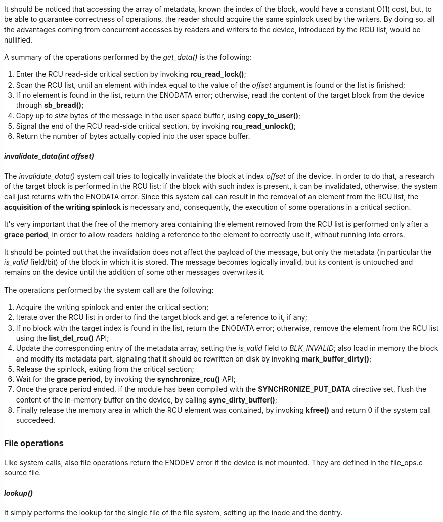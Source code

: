 It should be noticed that accessing the array of metadata, known the index of the block, would have a constant O(1) cost, but, to be able to guarantee correctness of operations, the reader should acquire the same spinlock used by the writers. By doing so, all the advantages coming from concurrent accesses by readers and writers to the device, introduced by the RCU list, would be nullified.

A summary of the operations performed by the *get_data()* is the following:
1. Enter the RCU read-side critical section by invoking **rcu_read_lock()**;
2. Scan the RCU list, until an element with index equal to the value of the *offset* argument is found or the list is finished;
3. If no element is found in the list, return the ENODATA error; otherwise, read the content of the target block from the device through **sb_bread()**;
4. Copy up to *size* bytes of the message in the user space buffer, using **copy_to_user()**;
5. Signal the end of the RCU read-side critical section, by invoking **rcu_read_unlock()**;
6. Return the number of bytes actually copied into the user space buffer.

#### ___invalidate_data(int offset)___
The *invalidate_data()* system call tries to logically invalidate the block at index *offset* of the device. In order to do that, a research of the target block is performed in the RCU list: if the block with such index is present, it can be invalidated, otherwise, the system call just returns with the ENODATA error. Since this system call can result in the removal of an element from the RCU list, the **acquisition of the writing spinlock** is necessary and, consequently, the execution of some operations in a critical section.

It's very important that the free of the memory area containing the element removed from the RCU list is performed only after a **grace period**, in order to allow readers holding a reference to the element to correctly use it, without running into errors.

It should be pointed out that the invalidation does not affect the payload of the message, but only the metadata (in particular the _is_valid_ field/bit) of the block in which it is stored. The message becomes logically invalid, but its content is untouched and remains on the device until the addition of some other messages overwrites it.

The operations performed by the system call are the following:
1. Acquire the writing spinlock and enter the critical section;
2. Iterate over the RCU list in order to find the target block and get a reference to it, if any;
3. If no block with the target index is found in the list, return the ENODATA error; otherwise, remove the element from the RCU list using the **list_del_rcu()** API;
4. Update the corresponding entry of the metadata array, setting the *is_valid* field to *BLK_INVALID*; also load in memory the block and modify its metadata part, signaling that it should be rewritten on disk by invoking **mark_buffer_dirty()**;
5. Release the spinlock, exiting from the critical section;
6. Wait for the **grace period**, by invoking the **synchronize_rcu()** API;
7. Once the grace period ended, if the module has been compiled with the **SYNCHRONIZE_PUT_DATA** directive set, flush the content of the in-memory buffer on the device, by calling **sync_dirty_buffer()**;
8. Finally release the memory area in which the RCU element was contained, by invoking **kfree()** and return 0 if the system call succedeed.  


### File operations
Like system calls, also file operations return the ENODEV error if the device is not mounted. They are defined in the [file_ops.c](./file_ops.c) source file.

#### ___lookup()___
It simply performs the lookup for the single file of the file system, setting up the inode and the dentry.
